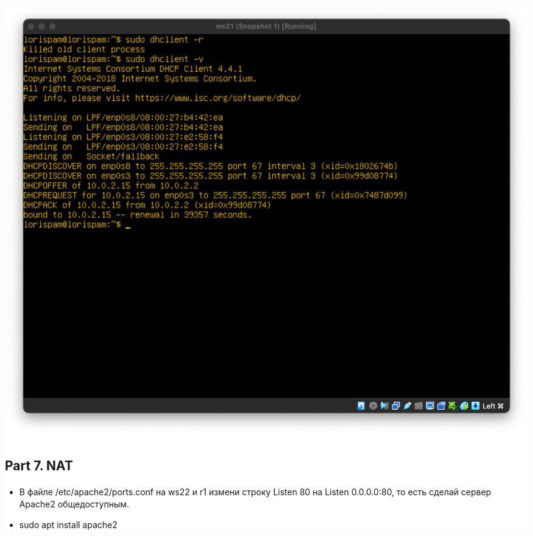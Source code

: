 ![linuxNetwork](images/72.png)  


## Part 7. **NAT**

- В файле /etc/apache2/ports.conf на ws22 и r1 измени строку Listen 80 на Listen 0.0.0.0:80, то есть сделай сервер Apache2 общедоступным.

- sudo apt install apache2